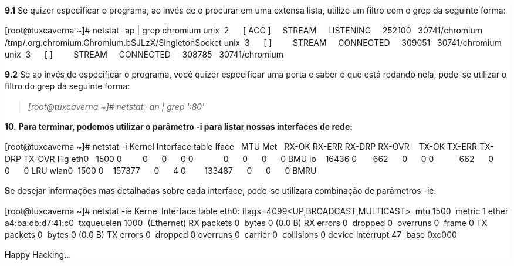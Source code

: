

**9.1** Se quizer especificar o programa, ao invés de o procurar em uma extensa lista, utilize um filtro com o grep da seguinte forma:

[root@tuxcaverna ~]# netstat -ap | grep chromium
unix  2      [ ACC ]     STREAM     LISTENING     252100   30741/chromium       /tmp/.org.chromium.Chromium.bSJLzX/SingletonSocket
unix  3      [ ]         STREAM     CONNECTED     309051   30741/chromium
unix  3      [ ]         STREAM     CONNECTED     308785   30741/chromium



**9.2** Se ao invés de especificar o programa, você quizer especificar uma porta e saber o que está rodando nela, pode-se utilizar o filtro do grep da seguinte forma:


> _[root@tuxcaverna ~]# netstat -an | grep ':80'_




**10.** **Para terminar, podemos utilizar o parâmetro -i para listar nossas interfaces de rede:**

[root@tuxcaverna ~]# netstat -i
Kernel Interface table
Iface   MTU Met   RX-OK RX-ERR RX-DRP RX-OVR    TX-OK TX-ERR TX-DRP TX-OVR Flg
eth0   1500 0         0      0      0 0             0      0      0      0 BMU
lo    16436 0       662      0      0 0           662      0      0      0 LRU
wlan0  1500 0    157377      0      4 0        133487      0      0      0 BMRU

**S**e desejar informações mas detalhadas sobre cada interface, pode-se utilizara combinação de parâmetros -ie:

[root@tuxcaverna ~]# netstat -ie
Kernel Interface table
eth0: flags=4099<UP,BROADCAST,MULTICAST>  mtu 1500  metric 1
ether a4:ba:db:d7:41:c0  txqueuelen 1000  (Ethernet)
RX packets 0  bytes 0 (0.0 B)
RX errors 0  dropped 0  overruns 0  frame 0
TX packets 0  bytes 0 (0.0 B)
TX errors 0  dropped 0 overruns 0  carrier 0  collisions 0
device interrupt 47  base 0xc000

**H**appy Hacking...
